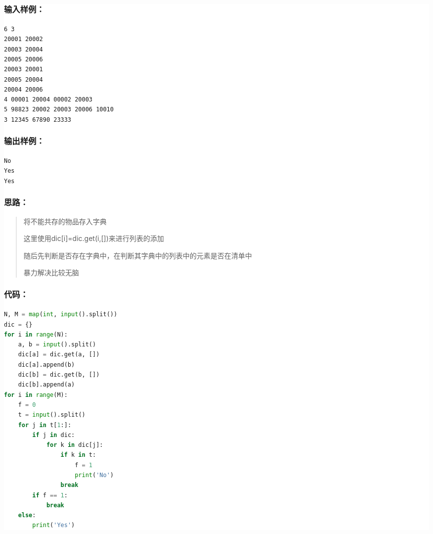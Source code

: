 ### 输入样例：

```in
6 3
20001 20002
20003 20004
20005 20006
20003 20001
20005 20004
20004 20006
4 00001 20004 00002 20003
5 98823 20002 20003 20006 10010
3 12345 67890 23333
```

### 输出样例：

```out
No
Yes
Yes
```

### 思路：

> 将不能共存的物品存入字典
>
> 这里使用dic[i]=dic.get(i,[])来进行列表的添加
>
> 随后先判断是否存在字典中，在判断其字典中的列表中的元素是否在清单中
>
> 暴力解决比较无脑

### 代码：

```python
N, M = map(int, input().split())
dic = {}
for i in range(N):
    a, b = input().split()
    dic[a] = dic.get(a, [])
    dic[a].append(b)
    dic[b] = dic.get(b, [])
    dic[b].append(a)
for i in range(M):
    f = 0
    t = input().split()
    for j in t[1:]:
        if j in dic:
            for k in dic[j]:
                if k in t:
                    f = 1
                    print('No')
                break
        if f == 1:
            break
    else:
        print('Yes')

```

